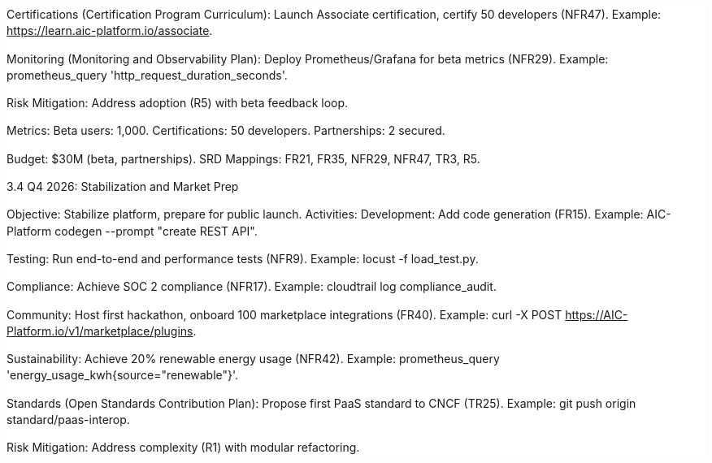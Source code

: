
Certifications (Certification Program Curriculum):
Launch Associate certification, certify 50 developers (NFR47).
Example: https://learn.aic-platform.io/associate.


Monitoring (Monitoring and Observability Plan):
Deploy Prometheus/Grafana for beta metrics (NFR29).
Example: prometheus_query 'http_request_duration_seconds'.


Risk Mitigation:
Address adoption (R5) with beta feedback loop.




Metrics:
Beta users: 1,000.
Certifications: 50 developers.
Partnerships: 2 secured.


Budget: $30M (beta, partnerships).
SRD Mappings: FR21, FR35, NFR29, NFR47, TR3, R5.

3.4 Q4 2026: Stabilization and Market Prep

Objective: Stabilize platform, prepare for public launch.
Activities:
Development:
Add code generation (FR15).
Example: AIC-Platform codegen --prompt "create REST API".


Testing:
Run end-to-end and performance tests (NFR9).
Example: locust -f load_test.py.


Compliance:
Achieve SOC 2 compliance (NFR17).
Example: cloudtrail log compliance_audit.


Community:
Host first hackathon, onboard 100 marketplace integrations (FR40).
Example: curl -X POST https://AIC-Platform.io/v1/marketplace/plugins.


Sustainability:
Achieve 20% renewable energy usage (NFR42).
Example: prometheus_query 'energy_usage_kwh{source="renewable"}'.


Standards (Open Standards Contribution Plan):
Propose first PaaS standard to CNCF (TR25).
Example: git push origin standard/paas-interop.


Risk Mitigation:
Address complexity (R1) with modular refactoring.
